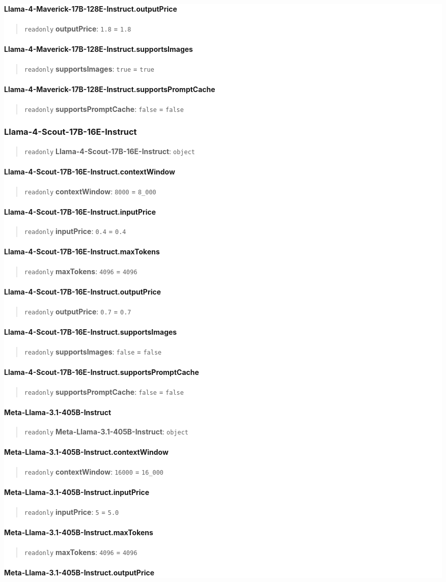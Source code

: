#### Llama-4-Maverick-17B-128E-Instruct.outputPrice

> `readonly` **outputPrice**: `1.8` = `1.8`

#### Llama-4-Maverick-17B-128E-Instruct.supportsImages

> `readonly` **supportsImages**: `true` = `true`

#### Llama-4-Maverick-17B-128E-Instruct.supportsPromptCache

> `readonly` **supportsPromptCache**: `false` = `false`

### Llama-4-Scout-17B-16E-Instruct

> `readonly` **Llama-4-Scout-17B-16E-Instruct**: `object`

#### Llama-4-Scout-17B-16E-Instruct.contextWindow

> `readonly` **contextWindow**: `8000` = `8_000`

#### Llama-4-Scout-17B-16E-Instruct.inputPrice

> `readonly` **inputPrice**: `0.4` = `0.4`

#### Llama-4-Scout-17B-16E-Instruct.maxTokens

> `readonly` **maxTokens**: `4096` = `4096`

#### Llama-4-Scout-17B-16E-Instruct.outputPrice

> `readonly` **outputPrice**: `0.7` = `0.7`

#### Llama-4-Scout-17B-16E-Instruct.supportsImages

> `readonly` **supportsImages**: `false` = `false`

#### Llama-4-Scout-17B-16E-Instruct.supportsPromptCache

> `readonly` **supportsPromptCache**: `false` = `false`

#### Meta-Llama-3.1-405B-Instruct

> `readonly` **Meta-Llama-3.1-405B-Instruct**: `object`

#### Meta-Llama-3.1-405B-Instruct.contextWindow

> `readonly` **contextWindow**: `16000` = `16_000`

#### Meta-Llama-3.1-405B-Instruct.inputPrice

> `readonly` **inputPrice**: `5` = `5.0`

#### Meta-Llama-3.1-405B-Instruct.maxTokens

> `readonly` **maxTokens**: `4096` = `4096`

#### Meta-Llama-3.1-405B-Instruct.outputPrice
